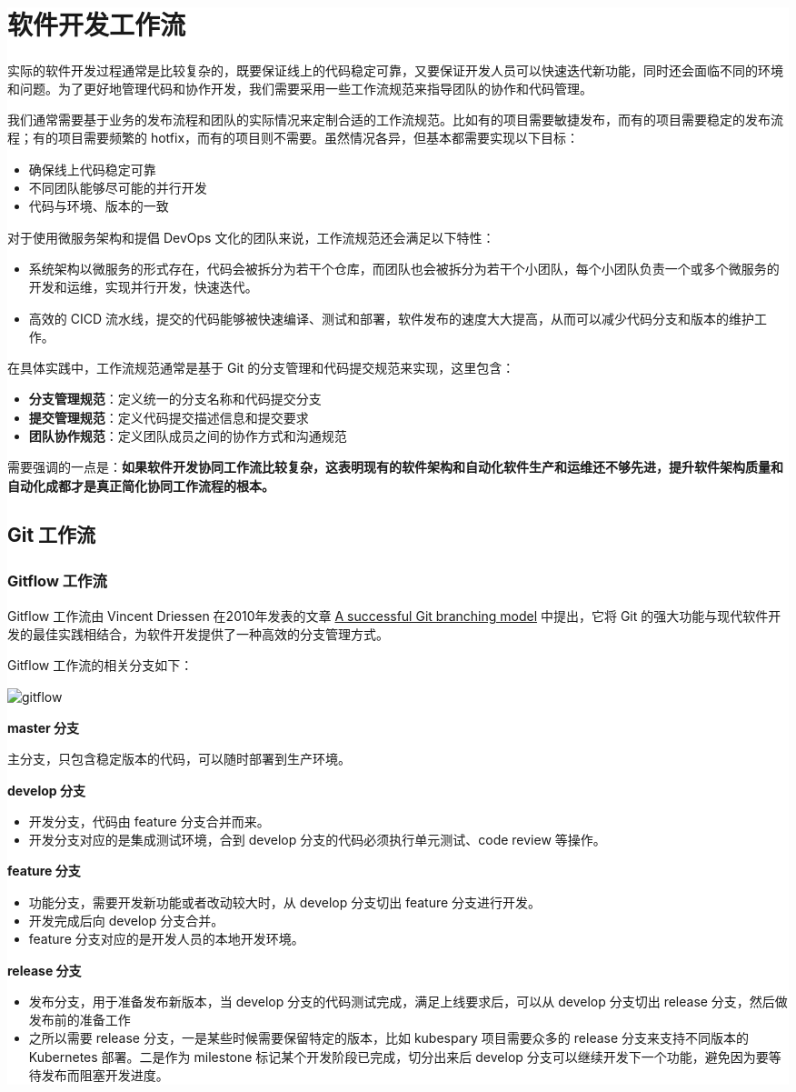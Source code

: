 # 软件开发工作流

实际的软件开发过程通常是比较复杂的，既要保证线上的代码稳定可靠，又要保证开发人员可以快速迭代新功能，同时还会面临不同的环境和问题。为了更好地管理代码和协作开发，我们需要采用一些工作流规范来指导团队的协作和代码管理。

我们通常需要基于业务的发布流程和团队的实际情况来定制合适的工作流规范。比如有的项目需要敏捷发布，而有的项目需要稳定的发布流程；有的项目需要频繁的 hotfix，而有的项目则不需要。虽然情况各异，但基本都需要实现以下目标：

- 确保线上代码稳定可靠
- 不同团队能够尽可能的并行开发
- 代码与环境、版本的一致    

对于使用微服务架构和提倡 DevOps 文化的团队来说，工作流规范还会满足以下特性：

- 系统架构以微服务的形式存在，代码会被拆分为若干个仓库，而团队也会被拆分为若干个小团队，每个小团队负责一个或多个微服务的开发和运维，实现并行开发，快速迭代。
  
- 高效的 CICD 流水线，提交的代码能够被快速编译、测试和部署，软件发布的速度大大提高，从而可以减少代码分支和版本的维护工作。

在具体实践中，工作流规范通常是基于 Git 的分支管理和代码提交规范来实现，这里包含：

- **分支管理规范**：定义统一的分支名称和代码提交分支
- **提交管理规范**：定义代码提交描述信息和提交要求
- **团队协作规范**：定义团队成员之间的协作方式和沟通规范

需要强调的一点是：**如果软件开发协同工作流比较复杂，这表明现有的软件架构和自动化软件生产和运维还不够先进，提升软件架构质量和自动化成都才是真正简化协同工作流程的根本。**

## Git 工作流

### Gitflow 工作流

Gitflow 工作流由 Vincent Driessen 在2010年发表的文章 [A successful Git branching model](https://nvie.com/posts/a-successful-git-branching-model/) 中提出，它将 Git 的强大功能与现代软件开发的最佳实践相结合，为软件开发提供了一种高效的分支管理方式。

Gitflow 工作流的相关分支如下：

![gitflow](https://pub-08b57ed9c8ce4fadab4077a9d577e857.r2.dev/gitflow.jpeg)

**master 分支**

主分支，只包含稳定版本的代码，可以随时部署到生产环境。

**develop 分支**

- 开发分支，代码由 feature 分支合并而来。
- 开发分支对应的是集成测试环境，合到 develop 分支的代码必须执行单元测试、code review 等操作。

**feature 分支**

- 功能分支，需要开发新功能或者改动较大时，从 develop 分支切出 feature 分支进行开发。
- 开发完成后向 develop 分支合并。
- feature 分支对应的是开发人员的本地开发环境。

**release 分支**

- 发布分支，用于准备发布新版本，当 develop 分支的代码测试完成，满足上线要求后，可以从 develop 分支切出 release 分支，然后做发布前的准备工作
- 之所以需要 release 分支，一是某些时候需要保留特定的版本，比如 kubespary 项目需要众多的 release 分支来支持不同版本的 Kubernetes 部署。二是作为 milestone 标记某个开发阶段已完成，切分出来后 develop 分支可以继续开发下一个功能，避免因为要等待发布而阻塞开发进度。
  